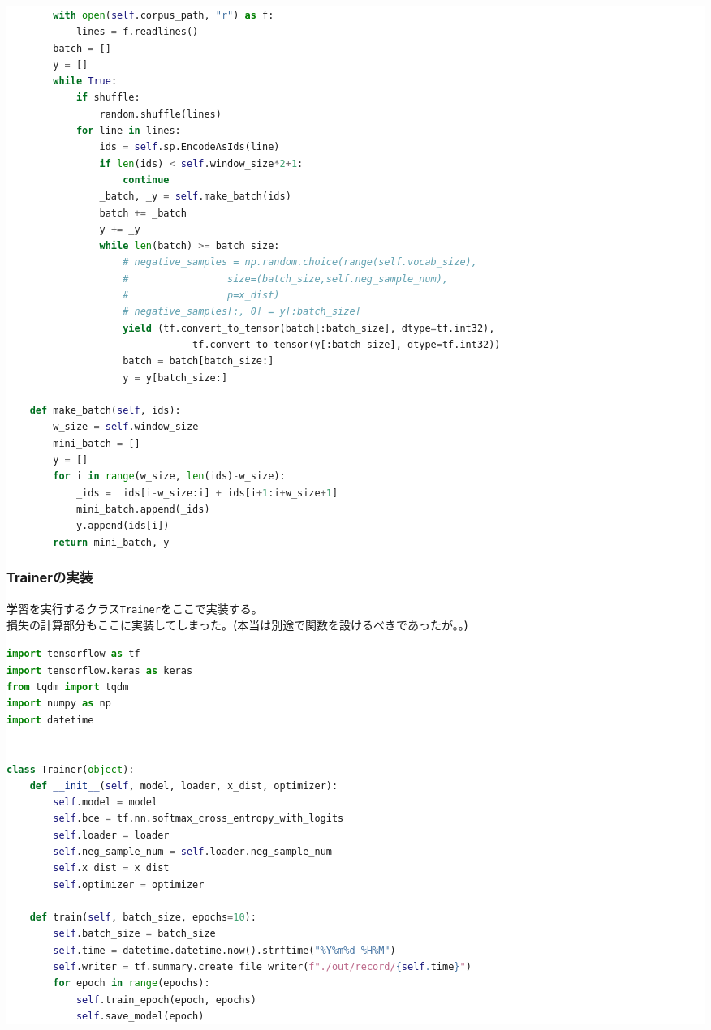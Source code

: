 ```python 
        with open(self.corpus_path, "r") as f:
            lines = f.readlines()
        batch = []
        y = [] 
        while True:
            if shuffle:
                random.shuffle(lines)  
            for line in lines:   
                ids = self.sp.EncodeAsIds(line) 
                if len(ids) < self.window_size*2+1:
                    continue
                _batch, _y = self.make_batch(ids) 
                batch += _batch
                y += _y 
                while len(batch) >= batch_size:
                    # negative_samples = np.random.choice(range(self.vocab_size),
                    #                 size=(batch_size,self.neg_sample_num), 
                    #                 p=x_dist)
                    # negative_samples[:, 0] = y[:batch_size]
                    yield (tf.convert_to_tensor(batch[:batch_size], dtype=tf.int32),
                                tf.convert_to_tensor(y[:batch_size], dtype=tf.int32))
                    batch = batch[batch_size:] 
                    y = y[batch_size:]

    def make_batch(self, ids):
        w_size = self.window_size 
        mini_batch = []
        y = [] 
        for i in range(w_size, len(ids)-w_size):
            _ids =  ids[i-w_size:i] + ids[i+1:i+w_size+1]
            mini_batch.append(_ids)
            y.append(ids[i])
        return mini_batch, y
```

### Trainerの実装  

学習を実行するクラス`Trainer`をここで実装する。  
損失の計算部分もここに実装してしまった。(本当は別途で関数を設けるべきであったが。。)  

```python 
import tensorflow as tf
import tensorflow.keras as keras
from tqdm import tqdm 
import numpy as np 
import datetime 


class Trainer(object):
    def __init__(self, model, loader, x_dist, optimizer): 
        self.model = model 
        self.bce = tf.nn.softmax_cross_entropy_with_logits
        self.loader = loader
        self.neg_sample_num = self.loader.neg_sample_num
        self.x_dist = x_dist
        self.optimizer = optimizer
    
    def train(self, batch_size, epochs=10):
        self.batch_size = batch_size 
        self.time = datetime.datetime.now().strftime("%Y%m%d-%H%M")
        self.writer = tf.summary.create_file_writer(f"./out/record/{self.time}")
        for epoch in range(epochs):
            self.train_epoch(epoch, epochs)
            self.save_model(epoch)
```